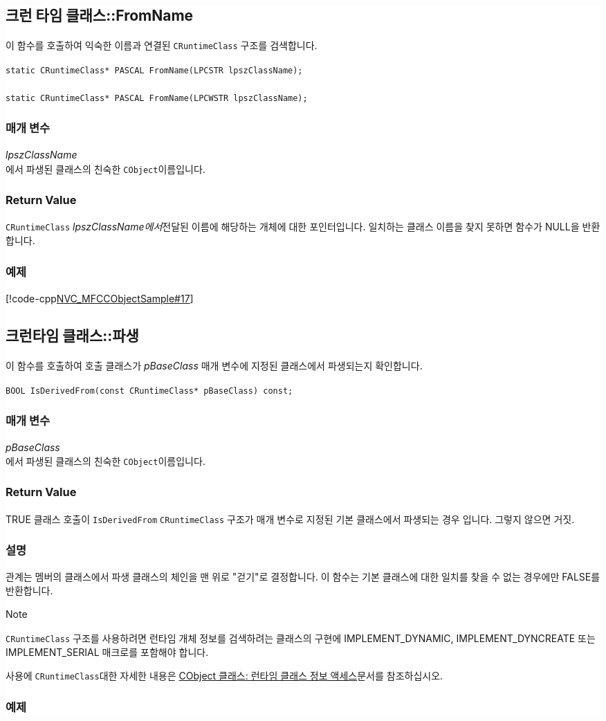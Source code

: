## <a name="cruntimeclassfromname"></a><a name="fromname"></a>크런 타임 클래스::FromName

이 함수를 호출하여 익숙한 이름과 연결된 `CRuntimeClass` 구조를 검색합니다.

```
static CRuntimeClass* PASCAL FromName(LPCSTR lpszClassName);

static CRuntimeClass* PASCAL FromName(LPCWSTR lpszClassName);
```

### <a name="parameters"></a>매개 변수

*lpszClassName*<br/>
에서 파생된 클래스의 친숙한 `CObject`이름입니다.

### <a name="return-value"></a>Return Value

`CRuntimeClass` *lpszClassName에서*전달된 이름에 해당하는 개체에 대한 포인터입니다. 일치하는 클래스 이름을 찾지 못하면 함수가 NULL을 반환합니다.

### <a name="example"></a>예제

[!code-cpp[NVC_MFCCObjectSample#17](../../mfc/codesnippet/cpp/cruntimeclass-structure_1.cpp)]

## <a name="cruntimeclassisderivedfrom"></a><a name="isderivedfrom"></a>크런타임 클래스::파생

이 함수를 호출하여 호출 클래스가 *pBaseClass* 매개 변수에 지정된 클래스에서 파생되는지 확인합니다.

```
BOOL IsDerivedFrom(const CRuntimeClass* pBaseClass) const;
```

### <a name="parameters"></a>매개 변수

*pBaseClass*<br/>
에서 파생된 클래스의 친숙한 `CObject`이름입니다.

### <a name="return-value"></a>Return Value

TRUE 클래스 호출이 `IsDerivedFrom` `CRuntimeClass` 구조가 매개 변수로 지정된 기본 클래스에서 파생되는 경우 입니다. 그렇지 않으면 거짓.

### <a name="remarks"></a>설명

관계는 멤버의 클래스에서 파생 클래스의 체인을 맨 위로 "걷기"로 결정합니다. 이 함수는 기본 클래스에 대한 일치를 찾을 수 없는 경우에만 FALSE를 반환합니다.

> [!NOTE]
> `CRuntimeClass` 구조를 사용하려면 런타임 개체 정보를 검색하려는 클래스의 구현에 IMPLEMENT_DYNAMIC, IMPLEMENT_DYNCREATE 또는 IMPLEMENT_SERIAL 매크로를 포함해야 합니다.

사용에 `CRuntimeClass`대한 자세한 내용은 [CObject 클래스: 런타임 클래스 정보 액세스](../../mfc/accessing-run-time-class-information.md)문서를 참조하십시오.

### <a name="example"></a>예제
